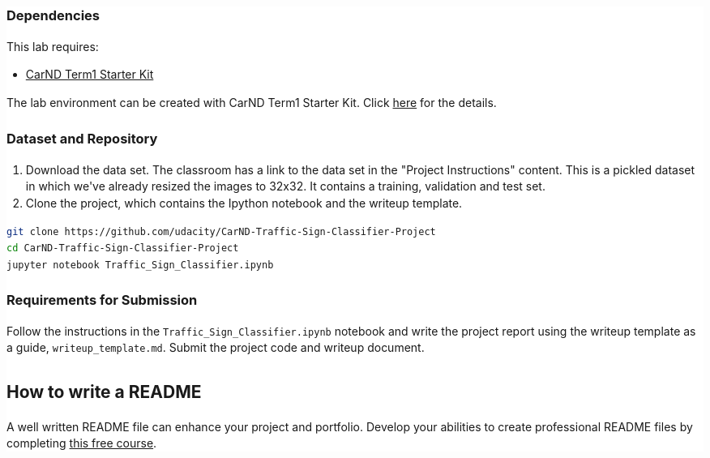 ### Dependencies
This lab requires:

* [CarND Term1 Starter Kit](https://github.com/udacity/CarND-Term1-Starter-Kit)

The lab environment can be created with CarND Term1 Starter Kit. Click [here](https://github.com/udacity/CarND-Term1-Starter-Kit/blob/master/README.md) for the details.

### Dataset and Repository

1. Download the data set. The classroom has a link to the data set in the "Project Instructions" content. This is a pickled dataset in which we've already resized the images to 32x32. It contains a training, validation and test set.
2. Clone the project, which contains the Ipython notebook and the writeup template.
```sh
git clone https://github.com/udacity/CarND-Traffic-Sign-Classifier-Project
cd CarND-Traffic-Sign-Classifier-Project
jupyter notebook Traffic_Sign_Classifier.ipynb
```

### Requirements for Submission
Follow the instructions in the `Traffic_Sign_Classifier.ipynb` notebook and write the project report using the writeup template as a guide, `writeup_template.md`. Submit the project code and writeup document.

## How to write a README
A well written README file can enhance your project and portfolio.  Develop your abilities to create professional README files by completing [this free course](https://www.udacity.com/course/writing-readmes--ud777).

